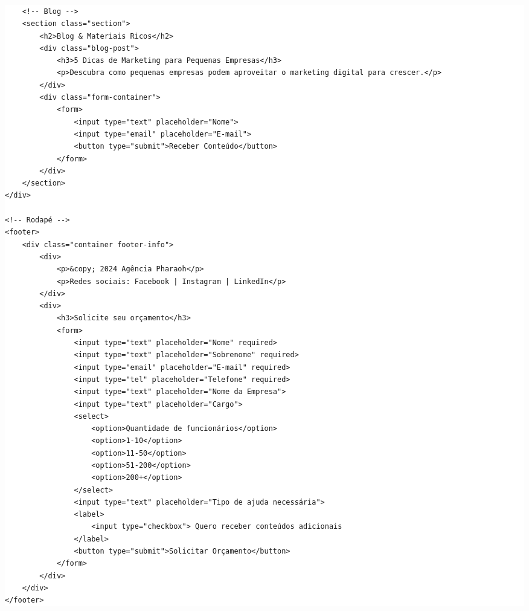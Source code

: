         <!-- Blog -->
        <section class="section">
            <h2>Blog & Materiais Ricos</h2>
            <div class="blog-post">
                <h3>5 Dicas de Marketing para Pequenas Empresas</h3>
                <p>Descubra como pequenas empresas podem aproveitar o marketing digital para crescer.</p>
            </div>
            <div class="form-container">
                <form>
                    <input type="text" placeholder="Nome">
                    <input type="email" placeholder="E-mail">
                    <button type="submit">Receber Conteúdo</button>
                </form>
            </div>
        </section>
    </div>

    <!-- Rodapé -->
    <footer>
        <div class="container footer-info">
            <div>
                <p>&copy; 2024 Agência Pharaoh</p>
                <p>Redes sociais: Facebook | Instagram | LinkedIn</p>
            </div>
            <div>
                <h3>Solicite seu orçamento</h3>
                <form>
                    <input type="text" placeholder="Nome" required>
                    <input type="text" placeholder="Sobrenome" required>
                    <input type="email" placeholder="E-mail" required>
                    <input type="tel" placeholder="Telefone" required>
                    <input type="text" placeholder="Nome da Empresa">
                    <input type="text" placeholder="Cargo">
                    <select>
                        <option>Quantidade de funcionários</option>
                        <option>1-10</option>
                        <option>11-50</option>
                        <option>51-200</option>
                        <option>200+</option>
                    </select>
                    <input type="text" placeholder="Tipo de ajuda necessária">
                    <label>
                        <input type="checkbox"> Quero receber conteúdos adicionais
                    </label>
                    <button type="submit">Solicitar Orçamento</button>
                </form>
            </div>
        </div>
    </footer>
</body>
</html>
